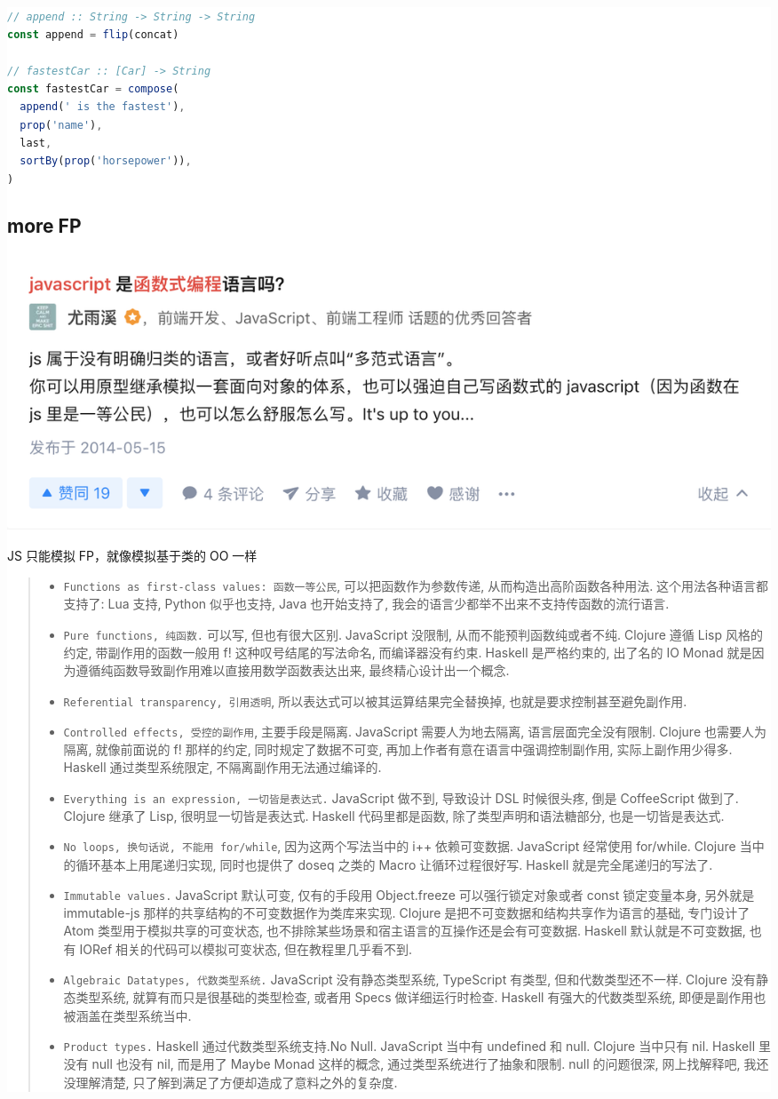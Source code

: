 ```js
// append :: String -> String -> String
const append = flip(concat)

// fastestCar :: [Car] -> String
const fastestCar = compose(
  append(' is the fastest'),
  prop('name'),
  last,
  sortBy(prop('horsepower')),
)
```

## more FP

![yyx](./yyx.png)

JS 只能模拟 FP，就像模拟基于类的 OO 一样

> * `Functions as first-class values: 函数一等公民`, 可以把函数作为参数传递, 从而构造出高阶函数各种用法. 这个用法各种语言都支持了: Lua 支持, Python 似乎也支持, Java 也开始支持了, 我会的语言少都举不出来不支持传函数的流行语言.
>
> * `Pure functions, 纯函数.` 可以写, 但也有很大区别. JavaScript 没限制, 从而不能预判函数纯或者不纯. Clojure 遵循 Lisp 风格的约定, 带副作用的函数一般用 f! 这种叹号结尾的写法命名, 而编译器没有约束. Haskell 是严格约束的, 出了名的 IO Monad 就是因为遵循纯函数导致副作用难以直接用数学函数表达出来, 最终精心设计出一个概念.
>
> * `Referential transparency, 引用透明`, 所以表达式可以被其运算结果完全替换掉, 也就是要求控制甚至避免副作用. 
>
> * `Controlled effects, 受控的副作用`, 主要手段是隔离. JavaScript 需要人为地去隔离, 语言层面完全没有限制. Clojure 也需要人为隔离, 就像前面说的 f! 那样的约定, 同时规定了数据不可变, 再加上作者有意在语言中强调控制副作用, 实际上副作用少得多. Haskell 通过类型系统限定, 不隔离副作用无法通过编译的.
>
> * `Everything is an expression, 一切皆是表达式.` JavaScript 做不到, 导致设计 DSL 时候很头疼, 倒是 CoffeeScript 做到了. Clojure 继承了 Lisp, 很明显一切皆是表达式. Haskell 代码里都是函数, 除了类型声明和语法糖部分, 也是一切皆是表达式.
>
> * `No loops, 换句话说, 不能用 for/while`, 因为这两个写法当中的 i++ 依赖可变数据. JavaScript 经常使用 for/while. Clojure 当中的循环基本上用尾递归实现, 同时也提供了 doseq 之类的 Macro 让循环过程很好写. Haskell 就是完全尾递归的写法了.
>
> * `Immutable values.` JavaScript 默认可变, 仅有的手段用 Object.freeze 可以强行锁定对象或者 const 锁定变量本身, 另外就是 immutable-js 那样的共享结构的不可变数据作为类库来实现. Clojure 是把不可变数据和结构共享作为语言的基础, 专门设计了 Atom 类型用于模拟共享的可变状态, 也不排除某些场景和宿主语言的互操作还是会有可变数据. Haskell 默认就是不可变数据, 也有 IORef 相关的代码可以模拟可变状态, 但在教程里几乎看不到.
>
> * `Algebraic Datatypes, 代数类型系统.` JavaScript 没有静态类型系统, TypeScript 有类型, 但和代数类型还不一样. Clojure 没有静态类型系统, 就算有而只是很基础的类型检查, 或者用 Specs 做详细运行时检查. Haskell 有强大的代数类型系统, 即便是副作用也被涵盖在类型系统当中.
>
> * `Product types.` Haskell 通过代数类型系统支持.No Null. JavaScript 当中有 undefined 和 null. Clojure 当中只有 nil. Haskell 里没有 null 也没有 nil, 而是用了 Maybe Monad 这样的概念, 通过类型系统进行了抽象和限制. null 的问题很深, 网上找解释吧, 我还没理解清楚, 只了解到满足了方便却造成了意料之外的复杂度.
>